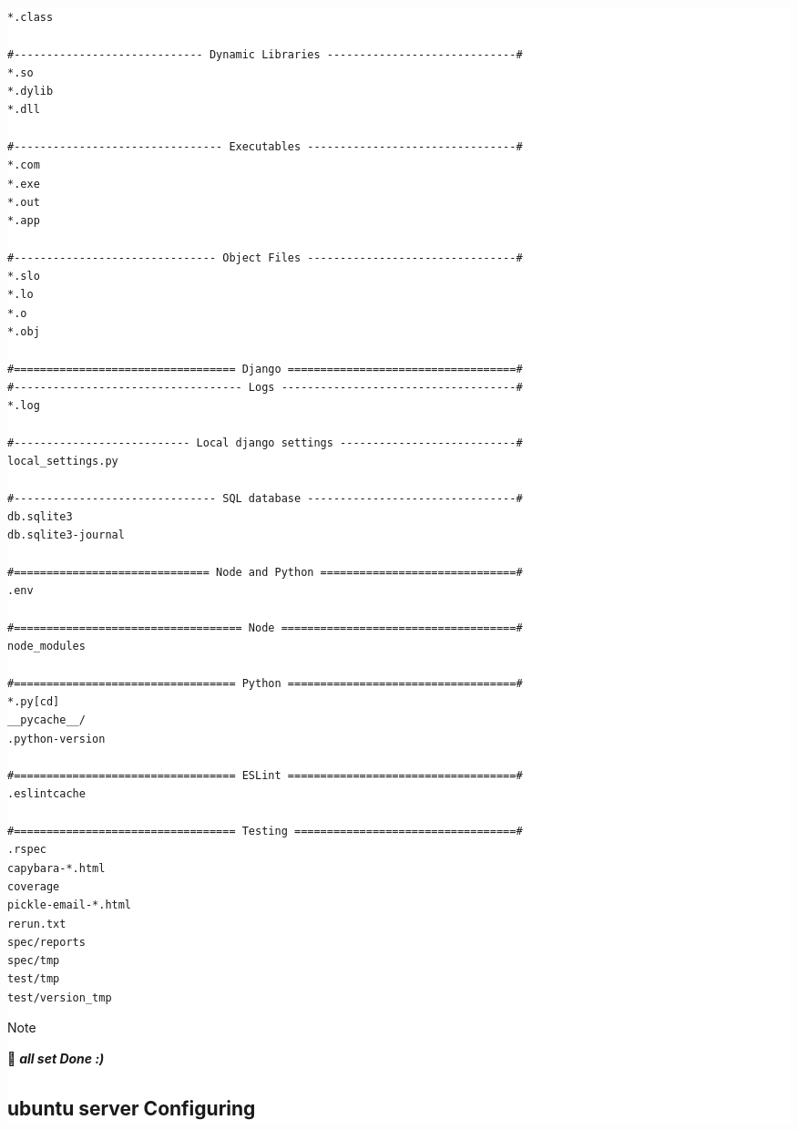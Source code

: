 ```plaintext
*.class

#----------------------------- Dynamic Libraries -----------------------------#
*.so
*.dylib
*.dll

#-------------------------------- Executables --------------------------------#
*.com
*.exe
*.out
*.app

#------------------------------- Object Files --------------------------------#
*.slo
*.lo
*.o
*.obj

#================================== Django ===================================#
#----------------------------------- Logs ------------------------------------#
*.log

#--------------------------- Local django settings ---------------------------#
local_settings.py

#------------------------------- SQL database --------------------------------#
db.sqlite3
db.sqlite3-journal

#============================== Node and Python ==============================#
.env

#=================================== Node ====================================#
node_modules

#================================== Python ===================================#
*.py[cd]
__pycache__/
.python-version

#================================== ESLint ===================================#
.eslintcache

#================================== Testing ==================================#
.rspec
capybara-*.html
coverage
pickle-email-*.html
rerun.txt
spec/reports
spec/tmp
test/tmp
test/version_tmp
```

>[!NOTE]
> 📌 ***all set Done :)***

## ubuntu server Configuring
